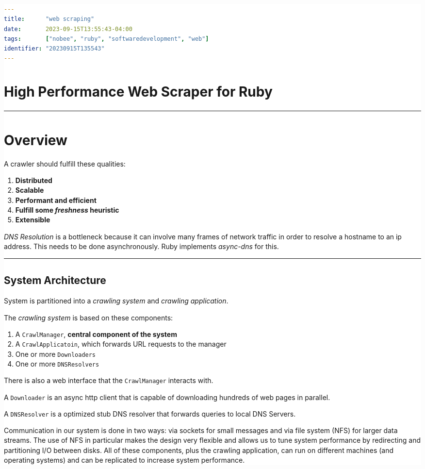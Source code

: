 ```yaml
---
title:      "web scraping"
date:       2023-09-15T13:55:43-04:00
tags:       ["nobee", "ruby", "softwaredevelopment", "web"]
identifier: "20230915T135543"
---
```


# High Performance Web Scraper for Ruby

----------

# Overview #

A crawler should fulfill these qualities:

1. **Distributed**
2. **Scalable**
3. **Performant and efficient**
4. **Fulfill some *freshness* heuristic**
5. **Extensible**

*DNS Resolution* is a bottleneck because it can involve many frames of
network traffic in order to resolve a hostname to an ip address. This
needs to be done asynchronously. Ruby implements *async-dns* for this.

----------

## System Architecture

System is partitioned into a *crawling system* and *crawling
application*. 

The *crawling system* is based on these components:

1. A `CrawlManager`, **central component of the system**
2. A `CrawlApplicatoin`, which forwards URL requests to the manager
3. One or more `Downloaders`
4. One or more `DNSResolvers`

There is also a web interface that the `CrawlManager` interacts with.

A `Downloader` is an async http client that is capable of downloading
hundreds of web pages in parallel.

A `DNSResolver` is a optimized stub DNS resolver that forwards queries
to local DNS Servers.

Communication in our system is done in two ways: via sockets for small
messages and via file system (NFS) for larger data streams. The use of
NFS in particular makes the design very flexible and allows us to tune
system performance by redirecting and partitioning I/O between disks.
All of these components, plus the crawling application, can run on
different machines (and operating systems) and can be replicated to
increase system performance.
